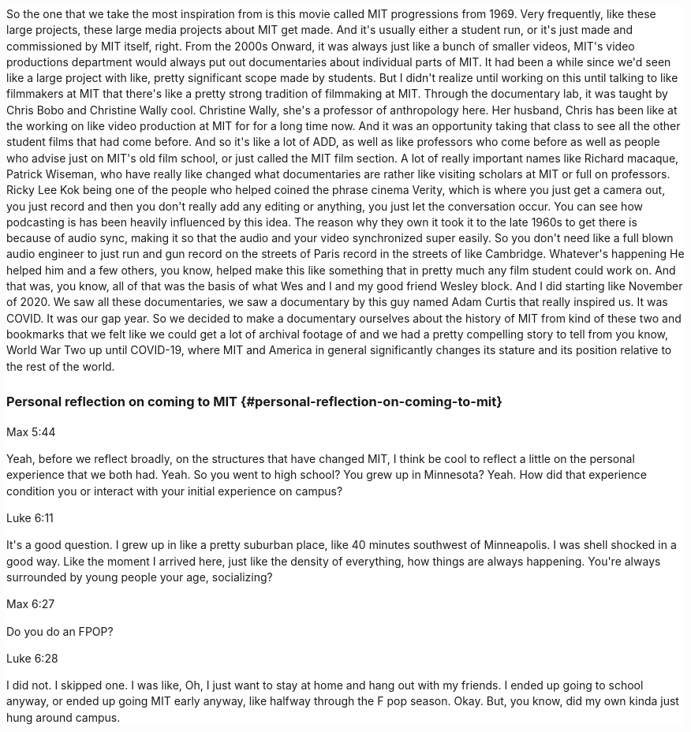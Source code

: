So the one that we take the most inspiration from is this movie called MIT progressions from 1969. Very frequently, like these large projects, these large media projects about MIT get made. And it's usually either a student run, or it's just made and commissioned by MIT itself, right. From the 2000s Onward, it was always just like a bunch of smaller videos, MIT's video productions department would always put out documentaries about individual parts of MIT. It had been a while since we'd seen like a large project with like, pretty significant scope made by students. But I didn't realize until working on this until talking to like filmmakers at MIT that there's like a pretty strong tradition of filmmaking at MIT. Through the documentary lab, it was taught by Chris Bobo and Christine Wally cool. Christine Wally, she's a professor of anthropology here. Her husband, Chris has been like at the working on like video production at MIT for for a long time now. And it was an opportunity taking that class to see all the other student films that had come before. And so it's like a lot of ADD, as well as like professors who come before as well as people who advise just on MIT's old film school, or just called the MIT film section. A lot of really important names like Richard macaque, Patrick Wiseman, who have really like changed what documentaries are rather like visiting scholars at MIT or full on professors. Ricky Lee Kok being one of the people who helped coined the phrase cinema Verity, which is where you just get a camera out, you just record and then you don't really add any editing or anything, you just let the conversation occur. You can see how podcasting is has been heavily influenced by this idea. The reason why they own it took it to the late 1960s to get there is because of audio sync, making it so that the audio and your video synchronized super easily. So you don't need like a full blown audio engineer to just run and gun record on the streets of Paris record in the streets of like Cambridge. Whatever's happening He helped him and a few others, you know, helped make this like something that in pretty much any film student could work on. And that was, you know, all of that was the basis of what Wes and I and my good friend Wesley block. And I did starting like November of 2020. We saw all these documentaries, we saw a documentary by this guy named Adam Curtis that really inspired us. It was COVID. It was our gap year. So we decided to make a documentary ourselves about the history of MIT from kind of these two and bookmarks that we felt like we could get a lot of archival footage of and we had a pretty compelling story to tell from you know, World War Two up until COVID-19, where MIT and America in general significantly changes its stature and its position relative to the rest of the world.


### Personal reflection on coming to MIT {#personal-reflection-on-coming-to-mit}

Max  5:44  

Yeah, before we reflect broadly, on the structures that have changed MIT, I think be cool to reflect a little on the personal experience that we both had. Yeah. So you went to high school? You grew up in Minnesota? Yeah. How did that experience condition you or interact with your initial experience on campus?

Luke  6:11  

It's a good question. I grew up in like a pretty suburban place, like 40 minutes southwest of Minneapolis. I was shell shocked in a good way. Like the moment I arrived here, just like the density of everything, how things are always happening. You're always surrounded by young people your age, socializing?

Max  6:27  

Do you do an FPOP?

Luke  6:28  

I did not. I skipped one. I was like, Oh, I just want to stay at home and hang out with my friends. I ended up going to school anyway, or ended up going MIT early anyway, like halfway through the F pop season. Okay. But, you know, did my own kinda just hung around campus.

